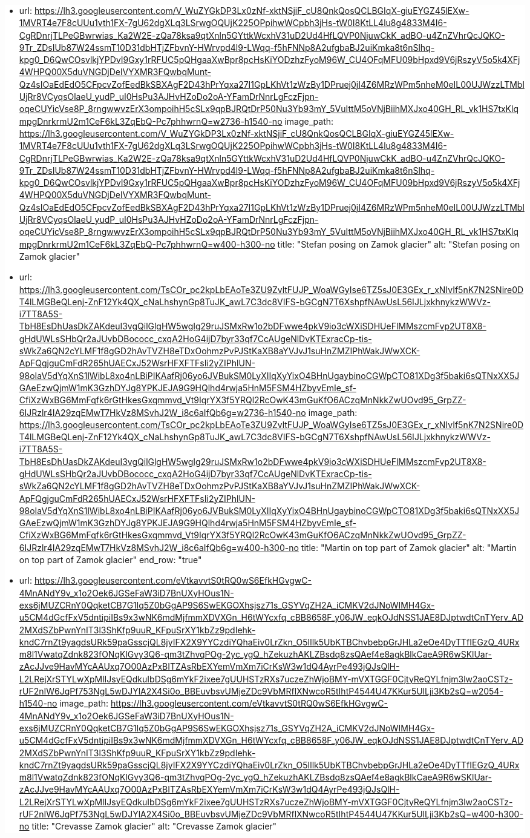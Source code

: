   - url: https://lh3.googleusercontent.com/V_WuZYGkDP3Lx0zNf-xktNSjiF_cU8QnkQosQCLBGIqX-giuEYGZ45lEXw-1MVRT4e7F8cUUu1vth1FX-7gU62dgXLq3LSrwgOQUjK225OPpihwWCpbh3jHs-tW0I8KtLL4lu8g4833M4I6-CgRDnrjTLPeGBwrwias_Ka2W2E-zQa78ksa9qtXnln5GYttkWcxhV31uD2Ud4HfLQVP0NjuwCkK_adBO-u4ZnZVhrQcJQKO-9Tr_ZDsIUb87W24ssmT10D31dbHTjZFbvnY-HWrvpd4l9-LWqq-f5hFNNp8A2ufgbaBJ2uiKmka8t6nSlhq-kpg0_D6QwCOsvlkjYPDvI9Gxy1rRFUC5pQHgaaXwBpr8pcHsKiYODzhzFyoM96W_CU4OFqMFU09bHpxd9V6jRszyV5o5k4XFj4WHPQ00X5duVNGDjDelVYXMR3FQwbqMunt-Qz4sIOaEdEdO5CFpcvZofEedBkSBXAgF2D43hPrYqxa27I1GpLKhVt1zWzBy1DPruej0jI4Z6MRzWPm5nheM0eIL00UJWzzLTMblUjRr8VCyqsOlaeU_yudP_uI0HsPu3AJHvHZoDo2oA-YFamDrNnrLgFczFjpn-oqeCUYicVse8P_8rngwwvzErX3ompoihH5cSLx9qpBJRQtDrP50Nu3Yb93mY_5VuIttM5oVNjBiihMXJxo40GH_RL_vk1HS7txKlqmpgDnrkrmU2m1CeF6kL3ZqEbQ-Pc7phhwrnQ=w2736-h1540-no
    image_path: https://lh3.googleusercontent.com/V_WuZYGkDP3Lx0zNf-xktNSjiF_cU8QnkQosQCLBGIqX-giuEYGZ45lEXw-1MVRT4e7F8cUUu1vth1FX-7gU62dgXLq3LSrwgOQUjK225OPpihwWCpbh3jHs-tW0I8KtLL4lu8g4833M4I6-CgRDnrjTLPeGBwrwias_Ka2W2E-zQa78ksa9qtXnln5GYttkWcxhV31uD2Ud4HfLQVP0NjuwCkK_adBO-u4ZnZVhrQcJQKO-9Tr_ZDsIUb87W24ssmT10D31dbHTjZFbvnY-HWrvpd4l9-LWqq-f5hFNNp8A2ufgbaBJ2uiKmka8t6nSlhq-kpg0_D6QwCOsvlkjYPDvI9Gxy1rRFUC5pQHgaaXwBpr8pcHsKiYODzhzFyoM96W_CU4OFqMFU09bHpxd9V6jRszyV5o5k4XFj4WHPQ00X5duVNGDjDelVYXMR3FQwbqMunt-Qz4sIOaEdEdO5CFpcvZofEedBkSBXAgF2D43hPrYqxa27I1GpLKhVt1zWzBy1DPruej0jI4Z6MRzWPm5nheM0eIL00UJWzzLTMblUjRr8VCyqsOlaeU_yudP_uI0HsPu3AJHvHZoDo2oA-YFamDrNnrLgFczFjpn-oqeCUYicVse8P_8rngwwvzErX3ompoihH5cSLx9qpBJRQtDrP50Nu3Yb93mY_5VuIttM5oVNjBiihMXJxo40GH_RL_vk1HS7txKlqmpgDnrkrmU2m1CeF6kL3ZqEbQ-Pc7phhwrnQ=w400-h300-no
    title: "Stefan posing on Zamok glacier"
    alt: "Stefan posing on Zamok glacier"

  - url: https://lh3.googleusercontent.com/TsCOr_pc2kpLbEAoTe3ZU9ZvltFUJP_WoaWGyIse6TZ5sJ0E3GEx_r_xNIvIf5nK7N2SNire0DT4lLMGBeQLenj-ZnF12Yk4QX_cNaLhshynGp8TuJK_awL7C3dc8VIFS-bGCgN7T6XshpfNAwUsL56IJLjxkhnykzWWVz-i7TT8A5S-TbH8EsDhUasDkZAKdeuI3vgQilGlgHW5wgIg29ruJSMxRw1o2bDFwwe4pkV9io3cWXiSDHUeFlMMszcmFvp2UT8X8-gHdUWLsSHbQr2aJUvbDBococc_cxqA2HoG4ijD7byr33qf7CcAUgeNlDvKTExracCp-tis-sWkZa6QN2cYLMF1f8gGD2hAvTVZH8eTDxOohmzPvPJStKaXB8aYVJvJ1suHnZMZIPhWakJWwXCK-ApFQgjguCmFdR265hUAECxJ52WsrHFXFTFsIi2yZIPhlUN-98oIaV5dYqXnS1lWibL8xo4nLBiPIKAafRj06yo6JVBukSM0LyXIIqXyYixO4BHnUgaybinoCGWpCTO81XDg3f5baki6sQTNxXX5JGAeEzwQjmW1mK3GzhDYJg8YPKJEJA9G9HQlhd4rwja5HnM5FSM4HZbyvEmIe_sf-CfiXzWxBG6MmFqfk6rGtHkesGxqmmvd_Vt9IqrYX3f5YRQl2RcOwK43mGuKfO6ACzqMnNkkZwUOvd95_GrpZZ-6IJRzlr4IA29zqEMwT7HkVz8MSvhJ2W_i8c6aIfQb6g=w2736-h1540-no
    image_path: https://lh3.googleusercontent.com/TsCOr_pc2kpLbEAoTe3ZU9ZvltFUJP_WoaWGyIse6TZ5sJ0E3GEx_r_xNIvIf5nK7N2SNire0DT4lLMGBeQLenj-ZnF12Yk4QX_cNaLhshynGp8TuJK_awL7C3dc8VIFS-bGCgN7T6XshpfNAwUsL56IJLjxkhnykzWWVz-i7TT8A5S-TbH8EsDhUasDkZAKdeuI3vgQilGlgHW5wgIg29ruJSMxRw1o2bDFwwe4pkV9io3cWXiSDHUeFlMMszcmFvp2UT8X8-gHdUWLsSHbQr2aJUvbDBococc_cxqA2HoG4ijD7byr33qf7CcAUgeNlDvKTExracCp-tis-sWkZa6QN2cYLMF1f8gGD2hAvTVZH8eTDxOohmzPvPJStKaXB8aYVJvJ1suHnZMZIPhWakJWwXCK-ApFQgjguCmFdR265hUAECxJ52WsrHFXFTFsIi2yZIPhlUN-98oIaV5dYqXnS1lWibL8xo4nLBiPIKAafRj06yo6JVBukSM0LyXIIqXyYixO4BHnUgaybinoCGWpCTO81XDg3f5baki6sQTNxXX5JGAeEzwQjmW1mK3GzhDYJg8YPKJEJA9G9HQlhd4rwja5HnM5FSM4HZbyvEmIe_sf-CfiXzWxBG6MmFqfk6rGtHkesGxqmmvd_Vt9IqrYX3f5YRQl2RcOwK43mGuKfO6ACzqMnNkkZwUOvd95_GrpZZ-6IJRzlr4IA29zqEMwT7HkVz8MSvhJ2W_i8c6aIfQb6g=w400-h300-no
    title: "Martin on top part of Zamok glacier"
    alt: "Martin on top part of Zamok glacier"
    end_row: "true"

  - url: https://lh3.googleusercontent.com/eVtkavvtS0tRQ0wS6EfkHGvgwC-4MnANdY9v_x1o2Oek6JGSeFaW3iD7BnUXyHOus1N-exs6jMUZCRnY0QqketCB7G1lq5Z0bGgAP9S6SwEKGOXhsjsz71s_GSYVqZH2A_iCMKV2dJNoWIMH4Gx-u5CM4dGcfFxV5dntipiIBs9x3wNK6mdMjfmmXDVXGn_H6tWYcxfq_cBB8658F_y06JW_eqkOJdNSS1JAE8DJptwdtCnTYerv_AD2MXdSZbPwnYnIT3l3ShKfp9uuR_KFpuSrXY1kbZz9pdIehk-kndC7rnZt9yagdsURk59paGsscjQL8jyIFX2X9YYCzdiYQhaEiv0LrZkn_O5Illk5UbKTBChvbebpGrJHLa2eOe4DyTTfIEGzQ_4URxm8l1VwatqZdnk823fONqKlGvy3Q6-qm3tZhvqPOg-2yc_ygQ_hZekuzhAKLZBsdq8zsQAef4e8agkBlkCaeA9R6wSKlUar-zAcJJve9HavMYcAAUxq7O00AzPxBITZAsRbEXYemVmXm7iCrKsW3w1dQ4AyrPe493jQJsQlH-L2LRejXrSTYLwXpMlIJsyEQdkuIbDSg6mYkF2ixee7gUUHSTzRXs7uczeZhWjoBMY-mVXTGGF0CjtyReQYLfnjm3lw2aoCSTz-rUF2nIW6JqPf753NgL5wDJYlA2X4Si0o_BBEuvbsvUMjeZDc9VbMRflXNwcoR5tIhtP4544U47KKur5UlLji3Kb2sQ=w2054-h1540-no
    image_path: https://lh3.googleusercontent.com/eVtkavvtS0tRQ0wS6EfkHGvgwC-4MnANdY9v_x1o2Oek6JGSeFaW3iD7BnUXyHOus1N-exs6jMUZCRnY0QqketCB7G1lq5Z0bGgAP9S6SwEKGOXhsjsz71s_GSYVqZH2A_iCMKV2dJNoWIMH4Gx-u5CM4dGcfFxV5dntipiIBs9x3wNK6mdMjfmmXDVXGn_H6tWYcxfq_cBB8658F_y06JW_eqkOJdNSS1JAE8DJptwdtCnTYerv_AD2MXdSZbPwnYnIT3l3ShKfp9uuR_KFpuSrXY1kbZz9pdIehk-kndC7rnZt9yagdsURk59paGsscjQL8jyIFX2X9YYCzdiYQhaEiv0LrZkn_O5Illk5UbKTBChvbebpGrJHLa2eOe4DyTTfIEGzQ_4URxm8l1VwatqZdnk823fONqKlGvy3Q6-qm3tZhvqPOg-2yc_ygQ_hZekuzhAKLZBsdq8zsQAef4e8agkBlkCaeA9R6wSKlUar-zAcJJve9HavMYcAAUxq7O00AzPxBITZAsRbEXYemVmXm7iCrKsW3w1dQ4AyrPe493jQJsQlH-L2LRejXrSTYLwXpMlIJsyEQdkuIbDSg6mYkF2ixee7gUUHSTzRXs7uczeZhWjoBMY-mVXTGGF0CjtyReQYLfnjm3lw2aoCSTz-rUF2nIW6JqPf753NgL5wDJYlA2X4Si0o_BBEuvbsvUMjeZDc9VbMRflXNwcoR5tIhtP4544U47KKur5UlLji3Kb2sQ=w400-h300-no
    title: "Crevasse Zamok glacier"
    alt: "Crevasse Zamok glacier"
